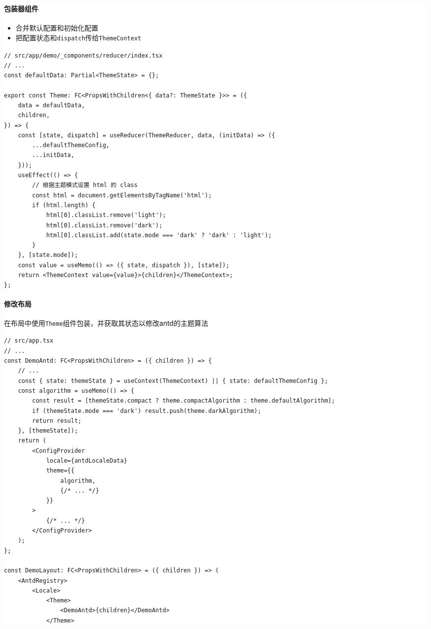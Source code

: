 #### 包装器组件

- 合并默认配置和初始化配置
- 把配置状态和`dispatch`传给`ThemeContext`

```tsx
// src/app/demo/_components/reducer/index.tsx
// ...
const defaultData: Partial<ThemeState> = {};

export const Theme: FC<PropsWithChildren<{ data?: ThemeState }>> = ({
    data = defaultData,
    children,
}) => {
    const [state, dispatch] = useReducer(ThemeReducer, data, (initData) => ({
        ...defaultThemeConfig,
        ...initData,
    }));
    useEffect(() => {
        // 根据主题模式设置 html 的 class
        const html = document.getElementsByTagName('html');
        if (html.length) {
            html[0].classList.remove('light');
            html[0].classList.remove('dark');
            html[0].classList.add(state.mode === 'dark' ? 'dark' : 'light');
        }
    }, [state.mode]);
    const value = useMemo(() => ({ state, dispatch }), [state]);
    return <ThemeContext value={value}>{children}</ThemeContext>;
};
```

#### 修改布局

在布局中使用`Theme`组件包装，并获取其状态以修改antd的主题算法

```tsx
// src/app.tsx
// ...
const DemoAntd: FC<PropsWithChildren> = ({ children }) => {
    // ...
    const { state: themeState } = useContext(ThemeContext) || { state: defaultThemeConfig };
    const algorithm = useMemo(() => {
        const result = [themeState.compact ? theme.compactAlgorithm : theme.defaultAlgorithm];
        if (themeState.mode === 'dark') result.push(theme.darkAlgorithm);
        return result;
    }, [themeState]);
    return (
        <ConfigProvider
            locale={antdLocaleData}
            theme={{
                algorithm,
                {/* ... */}
            }}
        >
            {/* ... */}
        </ConfigProvider>
    );
};

const DemoLayout: FC<PropsWithChildren> = ({ children }) => (
    <AntdRegistry>
        <Locale>
            <Theme>
                <DemoAntd>{children}</DemoAntd>
            </Theme>
```

[immer]: https://immerjs.github.io/immer/zh-CN/
[clsx]: https://github.com/lukeed/clsx
[lodash]: https://lodash.com/docs
[source]: https://git.3rcd.com/classroom/ts-fullstack/src/branch/main/chapter3